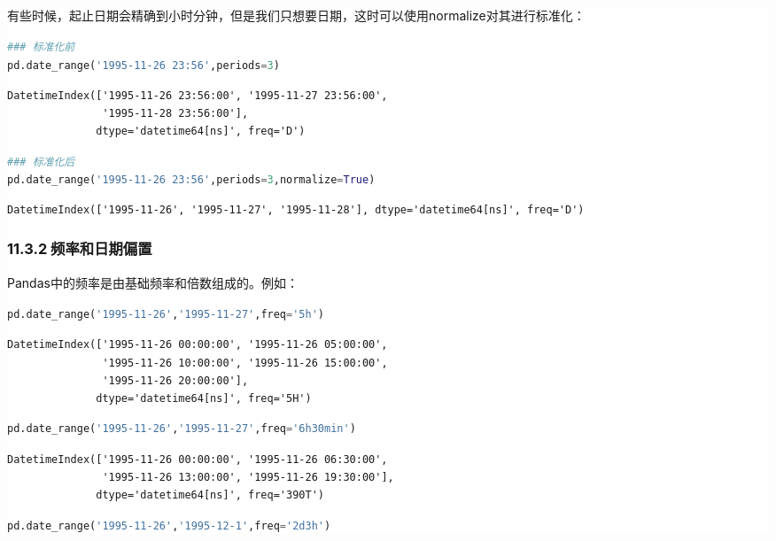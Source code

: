 

有些时候，起止日期会精确到小时分钟，但是我们只想要日期，这时可以使用normalize对其进行标准化：


```python
### 标准化前
pd.date_range('1995-11-26 23:56',periods=3)
```




    DatetimeIndex(['1995-11-26 23:56:00', '1995-11-27 23:56:00',
                   '1995-11-28 23:56:00'],
                  dtype='datetime64[ns]', freq='D')




```python
### 标准化后
pd.date_range('1995-11-26 23:56',periods=3,normalize=True)
```




    DatetimeIndex(['1995-11-26', '1995-11-27', '1995-11-28'], dtype='datetime64[ns]', freq='D')



### 11.3.2 频率和日期偏置
Pandas中的频率是由基础频率和倍数组成的。例如：


```python
pd.date_range('1995-11-26','1995-11-27',freq='5h')
```




    DatetimeIndex(['1995-11-26 00:00:00', '1995-11-26 05:00:00',
                   '1995-11-26 10:00:00', '1995-11-26 15:00:00',
                   '1995-11-26 20:00:00'],
                  dtype='datetime64[ns]', freq='5H')




```python
pd.date_range('1995-11-26','1995-11-27',freq='6h30min')
```




    DatetimeIndex(['1995-11-26 00:00:00', '1995-11-26 06:30:00',
                   '1995-11-26 13:00:00', '1995-11-26 19:30:00'],
                  dtype='datetime64[ns]', freq='390T')




```python
pd.date_range('1995-11-26','1995-12-1',freq='2d3h')
```
